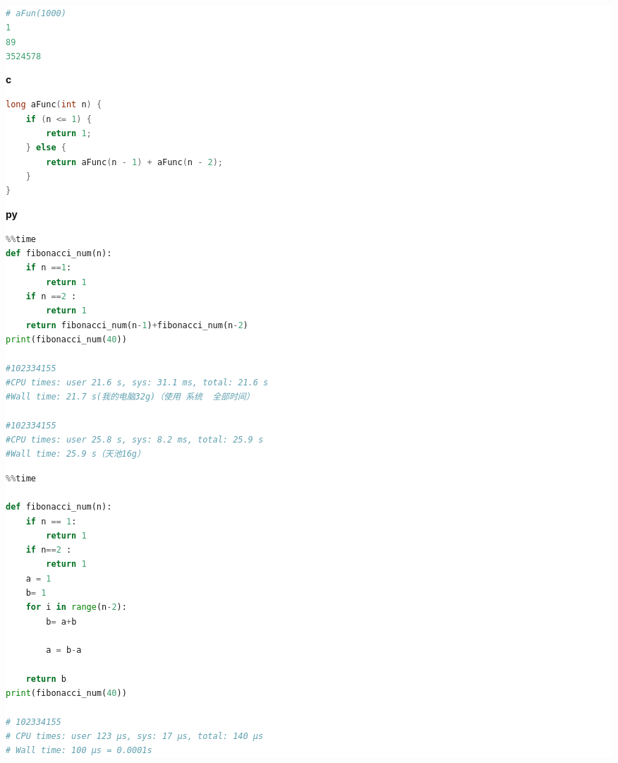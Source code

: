 ```python
# aFun(1000)
1
89
3524578
```

**c**

```c
long aFunc(int n) {
    if (n <= 1) {
        return 1;
    } else {
        return aFunc(n - 1) + aFunc(n - 2);
    }
}
```

**py**

```python
%%time 
def fibonacci_num(n):
    if n ==1:
        return 1
    if n ==2 :
        return 1
    return fibonacci_num(n-1)+fibonacci_num(n-2)
print(fibonacci_num(40))

#102334155
#CPU times: user 21.6 s, sys: 31.1 ms, total: 21.6 s
#Wall time: 21.7 s(我的电脑32g)（使用 系统  全部时间）

#102334155
#CPU times: user 25.8 s, sys: 8.2 ms, total: 25.9 s
#Wall time: 25.9 s（天池16g）
```

```python
%%time 

def fibonacci_num(n):
    if n == 1:
        return 1 
    if n==2 :
        return 1
    a = 1
    b= 1
    for i in range(n-2):
        b= a+b 
        
        a = b-a
        
    return b 
print(fibonacci_num(40))

# 102334155
# CPU times: user 123 µs, sys: 17 µs, total: 140 µs
# Wall time: 100 µs = 0.0001s
```
